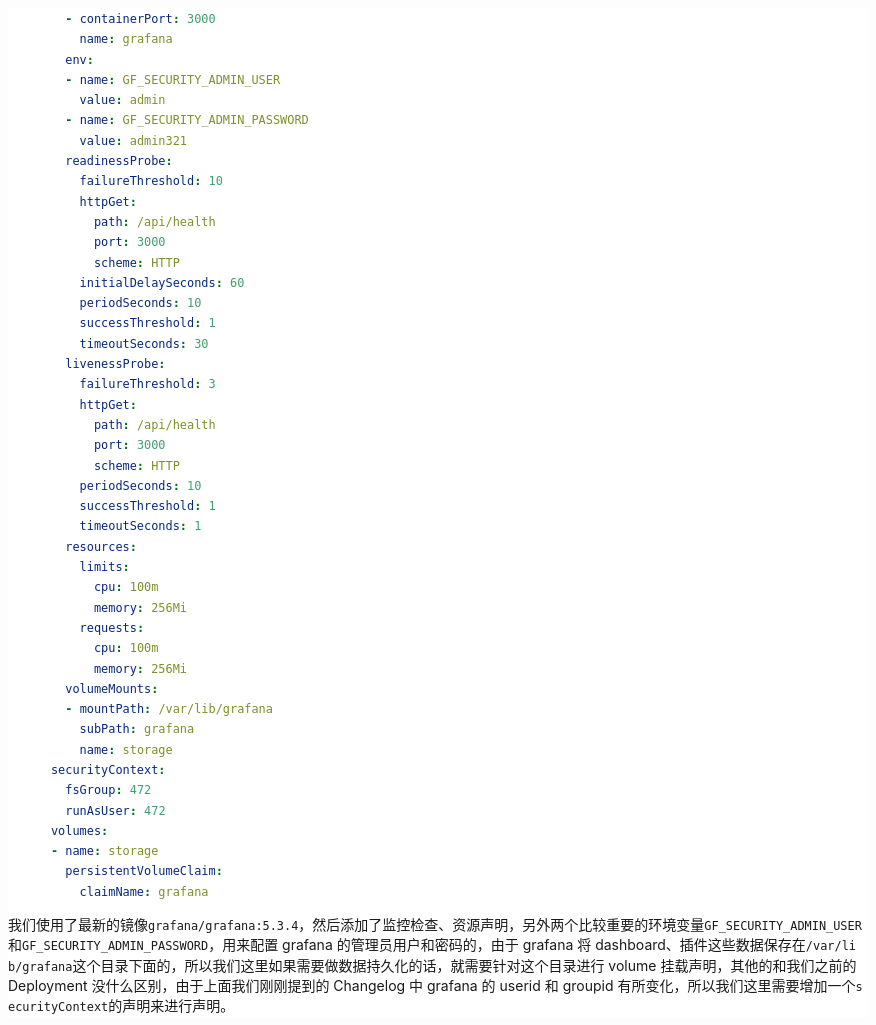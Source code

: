 ```yaml
        - containerPort: 3000
          name: grafana
        env:
        - name: GF_SECURITY_ADMIN_USER
          value: admin
        - name: GF_SECURITY_ADMIN_PASSWORD
          value: admin321
        readinessProbe:
          failureThreshold: 10
          httpGet:
            path: /api/health
            port: 3000
            scheme: HTTP
          initialDelaySeconds: 60
          periodSeconds: 10
          successThreshold: 1
          timeoutSeconds: 30
        livenessProbe:
          failureThreshold: 3
          httpGet:
            path: /api/health
            port: 3000
            scheme: HTTP
          periodSeconds: 10
          successThreshold: 1
          timeoutSeconds: 1
        resources:
          limits:
            cpu: 100m
            memory: 256Mi
          requests:
            cpu: 100m
            memory: 256Mi
        volumeMounts:
        - mountPath: /var/lib/grafana
          subPath: grafana
          name: storage
      securityContext:
        fsGroup: 472
        runAsUser: 472
      volumes:
      - name: storage
        persistentVolumeClaim:
          claimName: grafana
```

我们使用了最新的镜像`grafana/grafana:5.3.4`，然后添加了监控检查、资源声明，另外两个比较重要的环境变量`GF_SECURITY_ADMIN_USER`和`GF_SECURITY_ADMIN_PASSWORD`，用来配置 grafana 的管理员用户和密码的，由于 grafana 将 dashboard、插件这些数据保存在`/var/lib/grafana`这个目录下面的，所以我们这里如果需要做数据持久化的话，就需要针对这个目录进行 volume 挂载声明，其他的和我们之前的 Deployment 没什么区别，由于上面我们刚刚提到的 Changelog 中 grafana 的 userid 和 groupid 有所变化，所以我们这里需要增加一个`securityContext`的声明来进行声明。
